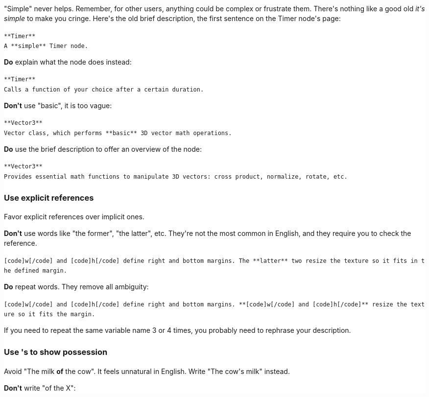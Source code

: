 \"Simple\" never helps. Remember, for other users, anything could be
complex or frustrate them. There\'s nothing like a good old *it\'s
simple* to make you cringe. Here\'s the old brief description, the first
sentence on the Timer node\'s page:

``` none
**Timer**
A **simple** Timer node.
```

**Do** explain what the node does instead:

``` none
**Timer**
Calls a function of your choice after a certain duration.
```

**Don\'t** use \"basic\", it is too vague:

``` none
**Vector3**
Vector class, which performs **basic** 3D vector math operations.
```

**Do** use the brief description to offer an overview of the node:

``` none
**Vector3**
Provides essential math functions to manipulate 3D vectors: cross product, normalize, rotate, etc.
```

### Use explicit references

Favor explicit references over implicit ones.

**Don\'t** use words like \"the former\", \"the latter\", etc. They\'re
not the most common in English, and they require you to check the
reference.

``` none
[code]w[/code] and [code]h[/code] define right and bottom margins. The **latter** two resize the texture so it fits in the defined margin.
```

**Do** repeat words. They remove all ambiguity:

``` none
[code]w[/code] and [code]h[/code] define right and bottom margins. **[code]w[/code] and [code]h[/code]** resize the texture so it fits the margin.
```

If you need to repeat the same variable name 3 or 4 times, you probably
need to rephrase your description.

### Use \'s to show possession

Avoid \"The milk **of** the cow\". It feels unnatural in English. Write
\"The cow\'s milk\" instead.

**Don\'t** write \"of the X\":
